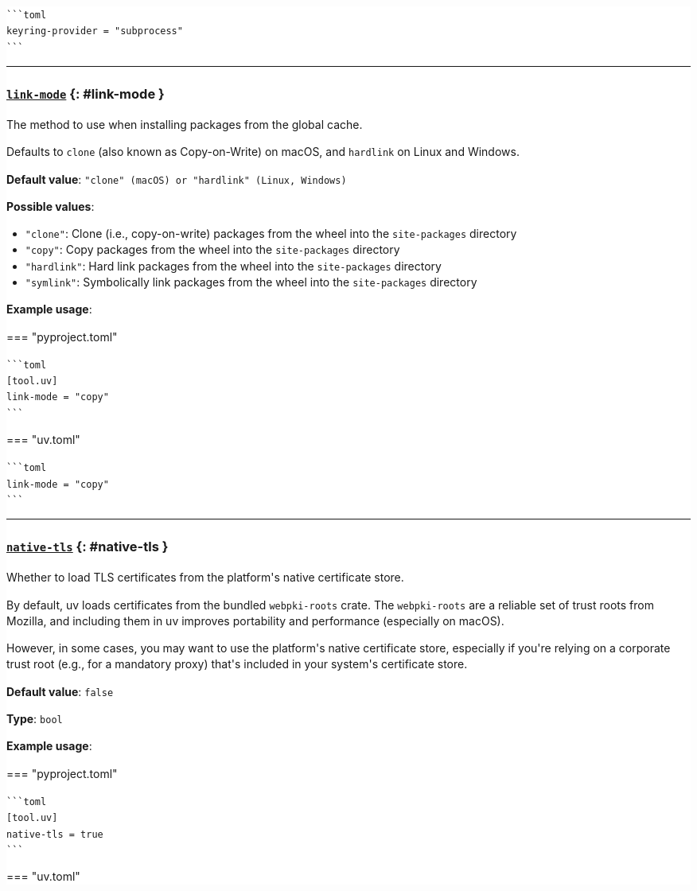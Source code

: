     ```toml
    keyring-provider = "subprocess"
    ```

---

### [`link-mode`](#link-mode) {: #link-mode }

The method to use when installing packages from the global cache.

Defaults to `clone` (also known as Copy-on-Write) on macOS, and `hardlink` on Linux and
Windows.

**Default value**: `"clone" (macOS) or "hardlink" (Linux, Windows)`

**Possible values**:

- `"clone"`: Clone (i.e., copy-on-write) packages from the wheel into the `site-packages` directory
- `"copy"`: Copy packages from the wheel into the `site-packages` directory
- `"hardlink"`: Hard link packages from the wheel into the `site-packages` directory
- `"symlink"`: Symbolically link packages from the wheel into the `site-packages` directory

**Example usage**:

=== "pyproject.toml"

    ```toml
    [tool.uv]
    link-mode = "copy"
    ```
=== "uv.toml"

    ```toml
    link-mode = "copy"
    ```

---

### [`native-tls`](#native-tls) {: #native-tls }

Whether to load TLS certificates from the platform's native certificate store.

By default, uv loads certificates from the bundled `webpki-roots` crate. The
`webpki-roots` are a reliable set of trust roots from Mozilla, and including them in uv
improves portability and performance (especially on macOS).

However, in some cases, you may want to use the platform's native certificate store,
especially if you're relying on a corporate trust root (e.g., for a mandatory proxy) that's
included in your system's certificate store.

**Default value**: `false`

**Type**: `bool`

**Example usage**:

=== "pyproject.toml"

    ```toml
    [tool.uv]
    native-tls = true
    ```
=== "uv.toml"
